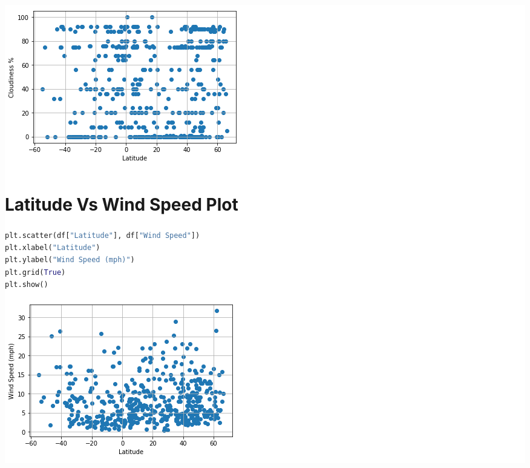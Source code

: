 
![png](output_10_0.png)


# Latitude Vs Wind Speed Plot


```python
plt.scatter(df["Latitude"], df["Wind Speed"])
plt.xlabel("Latitude")
plt.ylabel("Wind Speed (mph)")
plt.grid(True)
plt.show()
```


![png](output_12_0.png)

